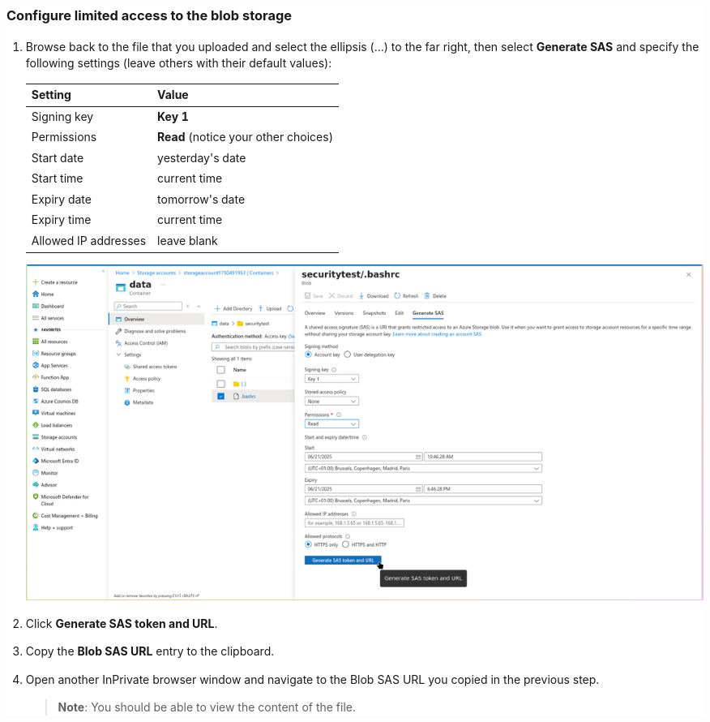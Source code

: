 ### Configure limited access to the blob storage

1. Browse back to the file that you uploaded and select the ellipsis (…) to the far right, then select **Generate SAS** and specify the following settings (leave others with their default values):

    | Setting | Value |
    | --- | --- |
    | Signing key | **Key 1** |
    | Permissions | **Read** (notice your other choices) |
    | Start date | yesterday's date |
    | Start time | current time |
    | Expiry date | tomorrow's date |
    | Expiry time | current time |
    | Allowed IP addresses | leave blank |

    ![SAS Token Generation](./images/sas-token-generation.png)

2. Click **Generate SAS token and URL**.

3. Copy the **Blob SAS URL** entry to the clipboard.

4. Open another InPrivate browser window and navigate to the Blob SAS URL you copied in the previous step.

    >**Note**: You should be able to view the content of the file.
